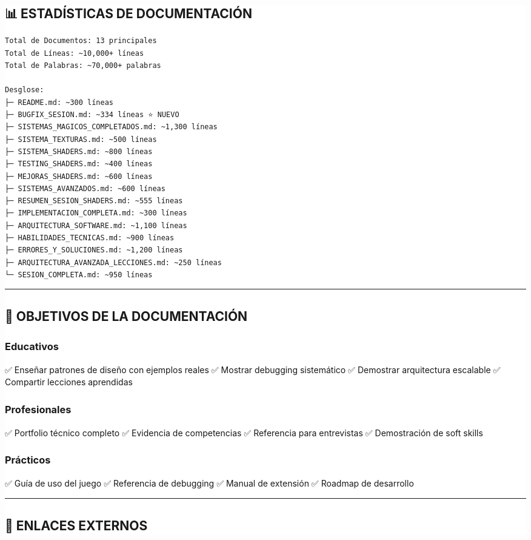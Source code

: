 ## 📊 ESTADÍSTICAS DE DOCUMENTACIÓN

```
Total de Documentos: 13 principales
Total de Líneas: ~10,000+ líneas
Total de Palabras: ~70,000+ palabras

Desglose:
├─ README.md: ~300 líneas
├─ BUGFIX_SESION.md: ~334 líneas ⭐ NUEVO
├─ SISTEMAS_MAGICOS_COMPLETADOS.md: ~1,300 líneas
├─ SISTEMA_TEXTURAS.md: ~500 líneas
├─ SISTEMA_SHADERS.md: ~800 líneas
├─ TESTING_SHADERS.md: ~400 líneas
├─ MEJORAS_SHADERS.md: ~600 líneas
├─ SISTEMAS_AVANZADOS.md: ~600 líneas
├─ RESUMEN_SESION_SHADERS.md: ~555 líneas
├─ IMPLEMENTACION_COMPLETA.md: ~300 líneas
├─ ARQUITECTURA_SOFTWARE.md: ~1,100 líneas
├─ HABILIDADES_TECNICAS.md: ~900 líneas
├─ ERRORES_Y_SOLUCIONES.md: ~1,200 líneas
├─ ARQUITECTURA_AVANZADA_LECCIONES.md: ~250 líneas
└─ SESION_COMPLETA.md: ~950 líneas
```

---

## 🎯 OBJETIVOS DE LA DOCUMENTACIÓN

### Educativos
✅ Enseñar patrones de diseño con ejemplos reales
✅ Mostrar debugging sistemático
✅ Demostrar arquitectura escalable
✅ Compartir lecciones aprendidas

### Profesionales
✅ Portfolio técnico completo
✅ Evidencia de competencias
✅ Referencia para entrevistas
✅ Demostración de soft skills

### Prácticos
✅ Guía de uso del juego
✅ Referencia de debugging
✅ Manual de extensión
✅ Roadmap de desarrollo

---

## 🔗 ENLACES EXTERNOS
